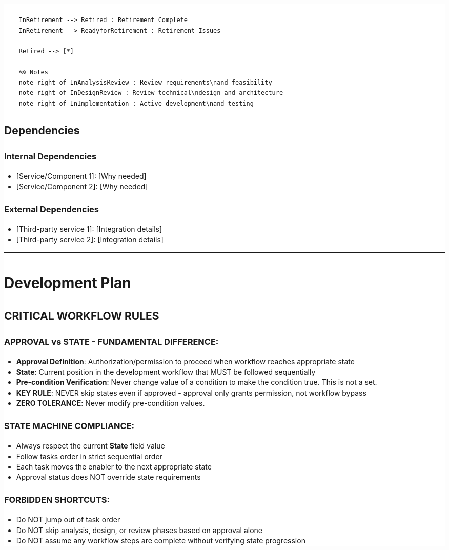 ```mermaid
    
    InRetirement --> Retired : Retirement Complete
    InRetirement --> ReadyforRetirement : Retirement Issues
    
    Retired --> [*]
    
    %% Notes
    note right of InAnalysisReview : Review requirements\nand feasibility
    note right of InDesignReview : Review technical\ndesign and architecture
    note right of InImplementation : Active development\nand testing
```


## Dependencies
### Internal Dependencies
- [Service/Component 1]: [Why needed]
- [Service/Component 2]: [Why needed]

### External Dependencies
- [Third-party service 1]: [Integration details]
- [Third-party service 2]: [Integration details]

---

# Development Plan

## CRITICAL WORKFLOW RULES

### APPROVAL vs STATE - FUNDAMENTAL DIFFERENCE:
- **Approval Definition**: Authorization/permission to proceed when workflow reaches appropriate state
- **State**: Current position in the development workflow that MUST be followed sequentially
- **Pre-condition Verification**: Never change value of a condition to make the condition true. This is not a set.
- **KEY RULE**: NEVER skip states even if approved - approval only grants permission, not workflow bypass
- **ZERO TOLERANCE**: Never modify pre-condition values.

### STATE MACHINE COMPLIANCE:
- Always respect the current **State** field value
- Follow tasks order in strict sequential order
- Each task moves the enabler to the next appropriate state
- Approval status does NOT override state requirements

### FORBIDDEN SHORTCUTS:
- Do NOT jump out of task order
- Do NOT skip analysis, design, or review phases based on approval alone
- Do NOT assume any workflow steps are complete without verifying state progression
